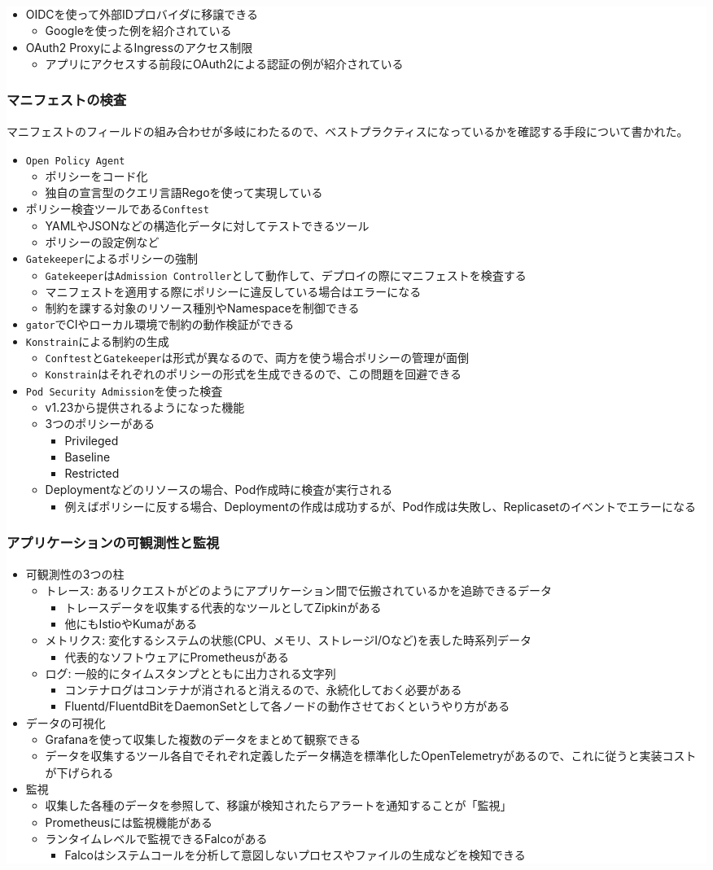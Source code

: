 - OIDCを使って外部IDプロバイダに移譲できる
  - Googleを使った例を紹介されている
- OAuth2 ProxyによるIngressのアクセス制限
  - アプリにアクセスする前段にOAuth2による認証の例が紹介されている

### マニフェストの検査
マニフェストのフィールドの組み合わせが多岐にわたるので、ベストプラクティスになっているかを確認する手段について書かれた。

- `Open Policy Agent`
  - ポリシーをコード化
  - 独自の宣言型のクエリ言語Regoを使って実現している
- ポリシー検査ツールである`Conftest`
  - YAMLやJSONなどの構造化データに対してテストできるツール
  - ポリシーの設定例など
- `Gatekeeper`によるポリシーの強制
  - `Gatekeeper`は`Admission Controller`として動作して、デプロイの際にマニフェストを検査する
  - マニフェストを適用する際にポリシーに違反している場合はエラーになる
  - 制約を課する対象のリソース種別やNamespaceを制御できる
- `gator`でCIやローカル環境で制約の動作検証ができる
- `Konstrain`による制約の生成
  - `Conftest`と`Gatekeeper`は形式が異なるので、両方を使う場合ポリシーの管理が面倒
  - `Konstrain`はそれぞれのポリシーの形式を生成できるので、この問題を回避できる
- `Pod Security Admission`を使った検査
  - v1.23から提供されるようになった機能
  - 3つのポリシーがある
    - Privileged
    - Baseline
    - Restricted
  - Deploymentなどのリソースの場合、Pod作成時に検査が実行される
    - 例えばポリシーに反する場合、Deploymentの作成は成功するが、Pod作成は失敗し、Replicasetのイベントでエラーになる

### アプリケーションの可観測性と監視

- 可観測性の3つの柱
  - トレース: あるリクエストがどのようにアプリケーション間で伝搬されているかを追跡できるデータ
    - トレースデータを収集する代表的なツールとしてZipkinがある
    - 他にもIstioやKumaがある
  - メトリクス: 変化するシステムの状態(CPU、メモリ、ストレージI/Oなど)を表した時系列データ
    - 代表的なソフトウェアにPrometheusがある
  - ログ: 一般的にタイムスタンプとともに出力される文字列
    - コンテナログはコンテナが消されると消えるので、永続化しておく必要がある
    - Fluentd/FluentdBitをDaemonSetとして各ノードの動作させておくというやり方がある
- データの可視化
  - Grafanaを使って収集した複数のデータをまとめて観察できる
  - データを収集するツール各自でそれぞれ定義したデータ構造を標準化したOpenTelemetryがあるので、これに従うと実装コストが下げられる
- 監視
  - 収集した各種のデータを参照して、移譲が検知されたらアラートを通知することが「監視」
  - Prometheusには監視機能がある
  - ランタイムレベルで監視できるFalcoがある
    - Falcoはシステムコールを分析して意図しないプロセスやファイルの生成などを検知できる

